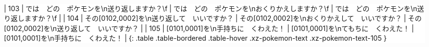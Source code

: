 | 103 | では　どの　ポケモンを\n送り返しますか？\f | では　どの　ポケモンを\nおくりかえしますか？\f | では　どの　ポケモンを\n送り返しますか？\f |
| 104 | その[0102,0002]を\n送り返して　いいですか？ | その[0102,0002]を\nおくりかえして　いいですか？ | その[0102,0002]を\n送り返して　いいですか？ |
| 105 | [0101,0001]を\n手持ちに　くわえた！ | [0101,0001]を\nてもちに　くわえた！ | [0101,0001]を\n手持ちに　くわえた！ |
{: .table .table-bordered .table-hover .xz-pokemon-text .xz-pokemon-text-105 }